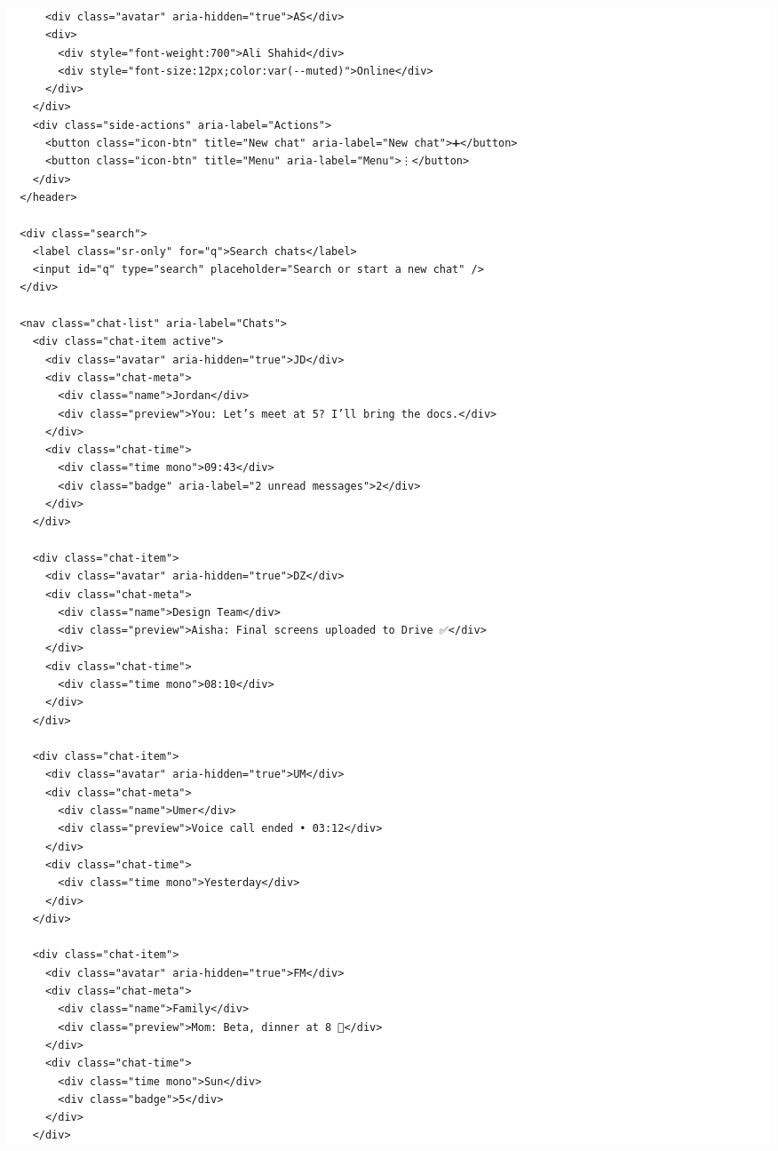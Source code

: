           <div class="avatar" aria-hidden="true">AS</div>
          <div>
            <div style="font-weight:700">Ali Shahid</div>
            <div style="font-size:12px;color:var(--muted)">Online</div>
          </div>
        </div>
        <div class="side-actions" aria-label="Actions">
          <button class="icon-btn" title="New chat" aria-label="New chat">➕</button>
          <button class="icon-btn" title="Menu" aria-label="Menu">⋮</button>
        </div>
      </header>

      <div class="search">
        <label class="sr-only" for="q">Search chats</label>
        <input id="q" type="search" placeholder="Search or start a new chat" />
      </div>

      <nav class="chat-list" aria-label="Chats">
        <div class="chat-item active">
          <div class="avatar" aria-hidden="true">JD</div>
          <div class="chat-meta">
            <div class="name">Jordan</div>
            <div class="preview">You: Let’s meet at 5? I’ll bring the docs.</div>
          </div>
          <div class="chat-time">
            <div class="time mono">09:43</div>
            <div class="badge" aria-label="2 unread messages">2</div>
          </div>
        </div>

        <div class="chat-item">
          <div class="avatar" aria-hidden="true">DZ</div>
          <div class="chat-meta">
            <div class="name">Design Team</div>
            <div class="preview">Aisha: Final screens uploaded to Drive ✅</div>
          </div>
          <div class="chat-time">
            <div class="time mono">08:10</div>
          </div>
        </div>

        <div class="chat-item">
          <div class="avatar" aria-hidden="true">UM</div>
          <div class="chat-meta">
            <div class="name">Umer</div>
            <div class="preview">Voice call ended • 03:12</div>
          </div>
          <div class="chat-time">
            <div class="time mono">Yesterday</div>
          </div>
        </div>

        <div class="chat-item">
          <div class="avatar" aria-hidden="true">FM</div>
          <div class="chat-meta">
            <div class="name">Family</div>
            <div class="preview">Mom: Beta, dinner at 8 🙂</div>
          </div>
          <div class="chat-time">
            <div class="time mono">Sun</div>
            <div class="badge">5</div>
          </div>
        </div>
